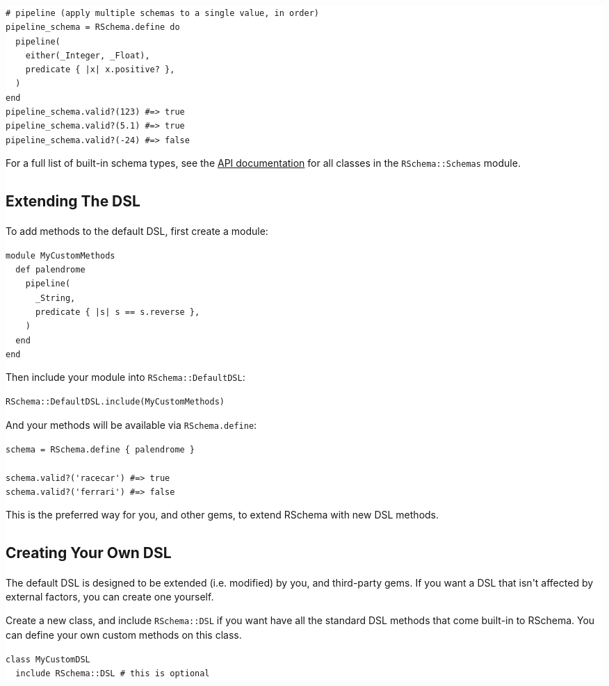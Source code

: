     # pipeline (apply multiple schemas to a single value, in order)
    pipeline_schema = RSchema.define do
      pipeline(
        either(_Integer, _Float),
        predicate { |x| x.positive? },
      )
    end
    pipeline_schema.valid?(123) #=> true
    pipeline_schema.valid?(5.1) #=> true
    pipeline_schema.valid?(-24) #=> false

For a full list of built-in schema types, see the [API documentation][] for all
classes in the `RSchema::Schemas` module.

Extending The DSL
-----------------

To add methods to the default DSL, first create a module:

    module MyCustomMethods
      def palendrome
        pipeline(
          _String,
          predicate { |s| s == s.reverse },
        )
      end
    end

Then include your module into `RSchema::DefaultDSL`:

    RSchema::DefaultDSL.include(MyCustomMethods)

And your methods will be available via `RSchema.define`:

    schema = RSchema.define { palendrome }

    schema.valid?('racecar') #=> true
    schema.valid?('ferrari') #=> false

This is the preferred way for you, and other gems, to extend RSchema with new
DSL methods.

Creating Your Own DSL
---------------------

The default DSL is designed to be extended (i.e. modified) by you, and
third-party gems. If you want a DSL that isn't affected by external factors,
you can create one yourself.

Create a new class, and include `RSchema::DSL` if you want have all the
standard DSL methods that come built-in to RSchema. You can define your own
custom methods on this class.

    class MyCustomDSL
      include RSchema::DSL # this is optional


[API documentation]: http://www.rubydoc.info/gems/rschema